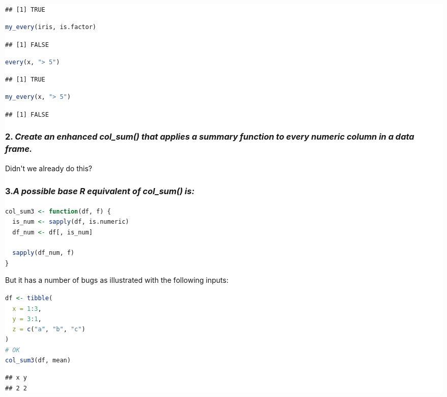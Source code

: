 ```
## [1] TRUE
```

```r
my_every(iris, is.factor)
```

```
## [1] FALSE
```

```r
every(x, "> 5")
```

```
## [1] TRUE
```

```r
my_every(x, "> 5")
```

```
## [1] FALSE
```

### 2. _Create an enhanced col_sum() that applies a summary function to every numeric column in a data frame._

Didn't we already do this?

### 3._A possible base R equivalent of col_sum() is:_



```r
col_sum3 <- function(df, f) {
  is_num <- sapply(df, is.numeric)
  df_num <- df[, is_num]

  sapply(df_num, f)
}
```


But it has a number of bugs as illustrated with the following inputs:


```r
df <- tibble(
  x = 1:3, 
  y = 3:1,
  z = c("a", "b", "c")
)
# OK
col_sum3(df, mean)
```

```
## x y 
## 2 2
```
